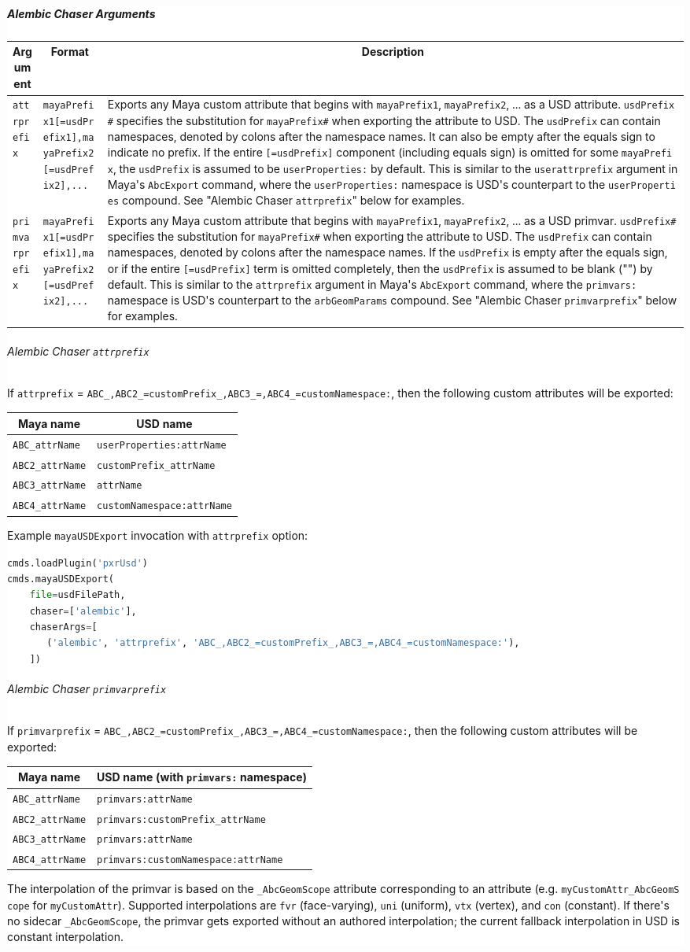 
##### Alembic Chaser Arguments

| Argument        | Format                                                  | Description |
| --------------- | ------------------------------------------------------- | ----------- |
| `attrprefix`    | `mayaPrefix1[=usdPrefix1],mayaPrefix2[=usdPrefix2],...` | Exports any Maya custom attribute that begins with `mayaPrefix1`, `mayaPrefix2`, ... as a USD attribute. `usdPrefix#` specifies the substitution for `mayaPrefix#` when exporting the attribute to USD. The `usdPrefix` can contain namespaces, denoted by colons after the namespace names. It can also be empty after the equals sign to indicate no prefix. If the entire `[=usdPrefix]` component (including equals sign) is omitted for some `mayaPrefix`, the `usdPrefix` is assumed to be `userProperties:` by default. This is similar to the `userattrprefix` argument in Maya's `AbcExport` command, where the `userProperties:` namespace is USD's counterpart to the `userProperties` compound. See "Alembic Chaser `attrprefix`" below for examples. |
| `primvarprefix` | `mayaPrefix1[=usdPrefix1],mayaPrefix2[=usdPrefix2],...` | Exports any Maya custom attribute that begins with `mayaPrefix1`, `mayaPrefix2`, ... as a USD primvar. `usdPrefix#` specifies the substitution for `mayaPrefix#` when exporting the attribute to USD. The `usdPrefix` can contain namespaces, denoted by colons after the namespace names. If the `usdPrefix` is empty after the equals sign, or if the entire `[=usdPrefix]` term is omitted completely, then the `usdPrefix` is assumed to be blank ("") by default. This is similar to the `attrprefix` argument in Maya's `AbcExport` command, where the `primvars:` namespace is USD's counterpart to the `arbGeomParams` compound. See "Alembic Chaser `primvarprefix`" below for examples. |

###### Alembic Chaser `attrprefix`

If `attrprefix` = `ABC_,ABC2_=customPrefix_,ABC3_=,ABC4_=customNamespace:`,
then the following custom attributes will be exported:

| Maya name       | USD name                   |
| --------------- | -------------------------- |
| `ABC_attrName`  | `userProperties:attrName`  |
| `ABC2_attrName` | `customPrefix_attrName`    |
| `ABC3_attrName` | `attrName`                 |
| `ABC4_attrName` | `customNamespace:attrName` |

Example `mayaUSDExport` invocation with `attrprefix` option:

```python
cmds.loadPlugin('pxrUsd')
cmds.mayaUSDExport(
    file=usdFilePath,
    chaser=['alembic'],
    chaserArgs=[
       ('alembic', 'attrprefix', 'ABC_,ABC2_=customPrefix_,ABC3_=,ABC4_=customNamespace:'),
    ])
```


###### Alembic Chaser `primvarprefix`

If `primvarprefix` = `ABC_,ABC2_=customPrefix_,ABC3_=,ABC4_=customNamespace:`,
then the following custom attributes will be exported:

| Maya name       | USD name (with `primvars:` namespace) |
| --------------- | ------------------------------------- |
| `ABC_attrName`  | `primvars:attrName`                   |
| `ABC2_attrName` | `primvars:customPrefix_attrName`      |
| `ABC3_attrName` | `primvars:attrName`                   |
| `ABC4_attrName` | `primvars:customNamespace:attrName`   |

The interpolation of the primvar is based on the `_AbcGeomScope` attribute
corresponding to an attribute (e.g. `myCustomAttr_AbcGeomScope` for
`myCustomAttr`). Supported interpolations are `fvr` (face-varying),
`uni` (uniform), `vtx` (vertex), and `con` (constant). If there's no
sidecar `_AbcGeomScope`, the primvar gets exported without an authored
interpolation; the current fallback interpolation in USD is constant
interpolation.

